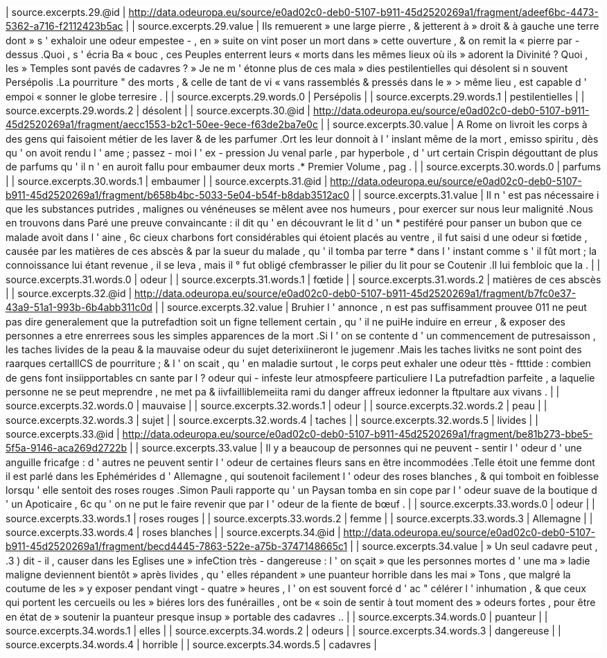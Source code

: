 | source.excerpts.29.@id | http://data.odeuropa.eu/source/e0ad02c0-deb0-5107-b911-45d2520269a1/fragment/adeef6bc-4473-5362-a716-f2112423b5ac |
| source.excerpts.29.value | Ils remuerent » une large pierre , & jetterent à » droit & à gauche une terre dont » s ' exhaloir une odeur empestee - , en » suite on vint poser un mort dans » cette ouverture , & on remit la « pierre par - dessus .Quoi , s ' écria Ba « bouc , ces Peuples enterrent leurs « morts dans les mêmes lieux où ils » adorent la Divinité ? Quoi , les » Temples sont pavés de cadavres ? » Je ne m ' étonne plus de ces mala » dies pestilentielles qui désolent si n souvent Persépolis .La pourriture " des morts , & celle de tant de vi « vans rassemblés & pressés dans le » > même lieu , est capable d ' empoi « sonner le globe terresire . |
| source.excerpts.29.words.0 | Persépolis |
| source.excerpts.29.words.1 | pestilentielles |
| source.excerpts.29.words.2 | désolent |
| source.excerpts.30.@id | http://data.odeuropa.eu/source/e0ad02c0-deb0-5107-b911-45d2520269a1/fragment/aecc1553-b2c1-50ee-9ece-f63de2ba7e0c |
| source.excerpts.30.value | A Rome on livroit les corps à des gens qui faisoient métier de les laver & de les parfumer .Ort les leur donnoit à l ' inslant même de la mort , emisso spiritu , dès qu ' on avoit rendu l ' ame ; passez - moi l ' ex - pression Ju venal parle , par hyperbole , d ' urt certain Crispin dégouttant de plus de parfums qu ' il n ' en auroit fallu pour embaumer deux morts .* Premier Volume , pag . |
| source.excerpts.30.words.0 | parfums |
| source.excerpts.30.words.1 | embaumer |
| source.excerpts.31.@id | http://data.odeuropa.eu/source/e0ad02c0-deb0-5107-b911-45d2520269a1/fragment/b658b4bc-5033-5e04-b54f-b8dab3512ac0 |
| source.excerpts.31.value | Il n ' est pas nécessaire i que les substances putrides , malignes ou vénéneuses se mêlent avee nos humeurs , pour exercer sur nous leur malignité .Nous en trouvons dans Paré une preuve convaincante : il dit qu ' en découvrant le lit d ' un * pestiféré pour panser un bubon que ce malade avoit dans l ' aine , 6c cieux charbons fort considérables qui étoient placés au ventre , il fut saisi d une odeur si fœtide , causée par les matières de ces abscès & par la sueur du malade , qu ' il tomba par terre * dans l ' instant comme s ' il fût mort ; la connoissance lui étant revenue , il se leva , mais il ° fut obligé cfembrasser le pilier du lit pour se Coutenir .Il lui fembloic que la . |
| source.excerpts.31.words.0 | odeur |
| source.excerpts.31.words.1 | fœtide |
| source.excerpts.31.words.2 | matières de ces abscès |
| source.excerpts.32.@id | http://data.odeuropa.eu/source/e0ad02c0-deb0-5107-b911-45d2520269a1/fragment/b7fc0e37-43a9-51a1-993b-6b4abb311c0d |
| source.excerpts.32.value | Bruhier l ' annonce , n est pas suffisamment prouvee 011 ne peut pas dire generalement que la putrefadtion soit un figne tellement certain , qu ' il ne puiHe induire en erreur , & exposer des personnes a etre enrerrees sous les simples apparences de la mort .Si l ' on se contente d ' un commencement de putresaisson , les taches livides de la peau & la mauvaise odeur du sujet deterixiineront le jugemenr .Mais les taches livitks ne sont point des raarques certalllCS de pourriture ; & l ' on scait , qu ' en maladie surtout , le corps peut exhaler une odeur ttès - ftttide : combien de gens font insiipportables cn sante par l ? odeur qui - infeste leur atmospfeere particuliere l La putrefadtion parfeite , a laquelie personne ne se peut meprendre , ne met pa & iivfailliblemeiita rami du danger affreux iedonner la ftpultare aux vivans . |
| source.excerpts.32.words.0 | mauvaise |
| source.excerpts.32.words.1 | odeur |
| source.excerpts.32.words.2 | peau |
| source.excerpts.32.words.3 | sujet |
| source.excerpts.32.words.4 | taches |
| source.excerpts.32.words.5 | livides |
| source.excerpts.33.@id | http://data.odeuropa.eu/source/e0ad02c0-deb0-5107-b911-45d2520269a1/fragment/be81b273-bbe5-5f5a-9146-aca269d2722b |
| source.excerpts.33.value | Il y a beaucoup de personnes qui ne peuvent - sentir l ' odeur d ' une anguille fricafge : d ' autres ne peuvent sentir l ' odeur de certaines fleurs sans en être incommodées .Telle étoit une femme dont il est parlé dans les Ephémérides d ' Allemagne , qui soutenoit facilement l ' odeur des roses blanches , & qui tomboit en foiblesse lorsqu ' elle sentoit des roses rouges .Simon Pauli rapporte qu ' un Paysan tomba en sin cope par l ' odeur suave de la boutique d ' un Apoticaire , 6c qu ' on ne put le faire revenir que par l ' odeur de la fiente de bœuf . |
| source.excerpts.33.words.0 | odeur |
| source.excerpts.33.words.1 | roses rouges |
| source.excerpts.33.words.2 | femme |
| source.excerpts.33.words.3 | Allemagne |
| source.excerpts.33.words.4 | roses blanches |
| source.excerpts.34.@id | http://data.odeuropa.eu/source/e0ad02c0-deb0-5107-b911-45d2520269a1/fragment/becd4445-7863-522e-a75b-3747148665c1 |
| source.excerpts.34.value | » Un seul cadavre peut , .3 ) dit - il , causer dans les Eglises une » infeCtion très - dangereuse : l ' on sçait » que les personnes mortes d ' une ma » ladie maligne deviennent bientôt » après livides , qu ' elles répandent » une puanteur horrible dans les mai » Tons , que malgré la coutume de les » y exposer pendant vingt - quatre » heures , l ' on est souvent forcé d ' ac " célérer l ' inhumation , & que ceux qui portent les cercueils ou les » biéres lors des funérailles , ont be « soin de sentir à tout moment des » odeurs fortes , pour être en état de » soutenir la puanteur presque insup » portable des cadavres .. |
| source.excerpts.34.words.0 | puanteur |
| source.excerpts.34.words.1 | elles |
| source.excerpts.34.words.2 | odeurs |
| source.excerpts.34.words.3 | dangereuse |
| source.excerpts.34.words.4 | horrible |
| source.excerpts.34.words.5 | cadavres |